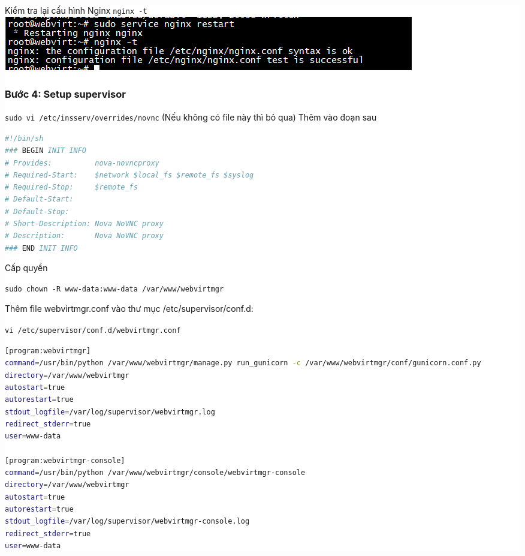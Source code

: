 Kiểm tra lại cấu hình Nginx `nginx -t`
![](../images/webvirt_5.png)

### Bước 4: Setup supervisor

``sudo vi /etc/insserv/overrides/novnc``
(Nếu không có file này thì bỏ qua)
Thêm vào đoạn sau

```sh
#!/bin/sh
### BEGIN INIT INFO
# Provides:          nova-novncproxy
# Required-Start:    $network $local_fs $remote_fs $syslog
# Required-Stop:     $remote_fs
# Default-Start:     
# Default-Stop:      
# Short-Description: Nova NoVNC proxy
# Description:       Nova NoVNC proxy
### END INIT INFO
```

Cấp quyền

``sudo chown -R www-data:www-data /var/www/webvirtmgr``

Thêm file webvirtmgr.conf vào thư mục /etc/supervisor/conf.d:

``vi /etc/supervisor/conf.d/webvirtmgr.conf``

```sh
[program:webvirtmgr]
command=/usr/bin/python /var/www/webvirtmgr/manage.py run_gunicorn -c /var/www/webvirtmgr/conf/gunicorn.conf.py
directory=/var/www/webvirtmgr
autostart=true
autorestart=true
stdout_logfile=/var/log/supervisor/webvirtmgr.log
redirect_stderr=true
user=www-data

[program:webvirtmgr-console]
command=/usr/bin/python /var/www/webvirtmgr/console/webvirtmgr-console
directory=/var/www/webvirtmgr
autostart=true
autorestart=true
stdout_logfile=/var/log/supervisor/webvirtmgr-console.log
redirect_stderr=true
user=www-data
```
